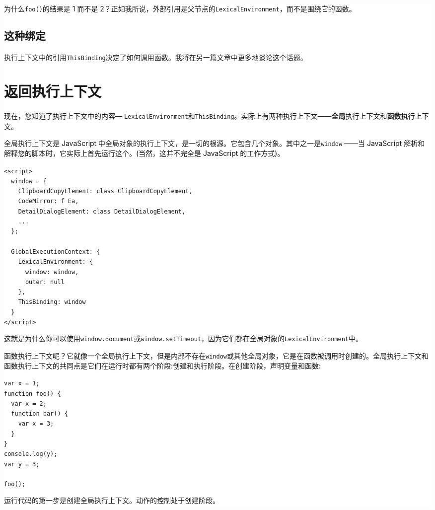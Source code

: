 为什么`foo()`的结果是 1 而不是 2？正如我所说，外部引用是父节点的`LexicalEnvironment`，而不是围绕它的函数。

## 这种绑定

执行上下文中的引用`ThisBinding`决定了如何调用函数。我将在另一篇文章中更多地谈论这个话题。

# 返回执行上下文

现在，您知道了执行上下文中的内容— `LexicalEnvironment`和`ThisBinding`。实际上有两种执行上下文——**全局**执行上下文和**函数**执行上下文。

全局执行上下文是 JavaScript 中全局对象的执行上下文，是一切的根源。它包含几个对象。其中之一是`window` ——当 JavaScript 解析和解释您的脚本时，它实际上首先运行这个。(当然，这并不完全是 JavaScript 的工作方式)。

```
<script>
  window = {
    ClipboardCopyElement: class ClipboardCopyElement,
    CodeMirror: f Ea,
    DetailDialogElement: class DetailDialogElement,
    ...
  };

  GlobalExecutionContext: {
    LexicalEnvironment: {
      window: window,
      outer: null
    },
    ThisBinding: window
  }
</script>
```

这就是为什么你可以使用`window.document`或`window.setTimeout`，因为它们都在全局对象的`LexicalEnvironment`中。

函数执行上下文呢？它就像一个全局执行上下文，但是内部不存在`window`或其他全局对象，它是在函数被调用时创建的。全局执行上下文和函数执行上下文的共同点是它们在运行时都有两个阶段:创建和执行阶段。在创建阶段，声明变量和函数:

```
var x = 1;
function foo() {
  var x = 2; 
  function bar() {
    var x = 3; 
  }
}
console.log(y);
var y = 3;

foo();
```

运行代码的第一步是创建全局执行上下文。动作的控制处于创建阶段。
